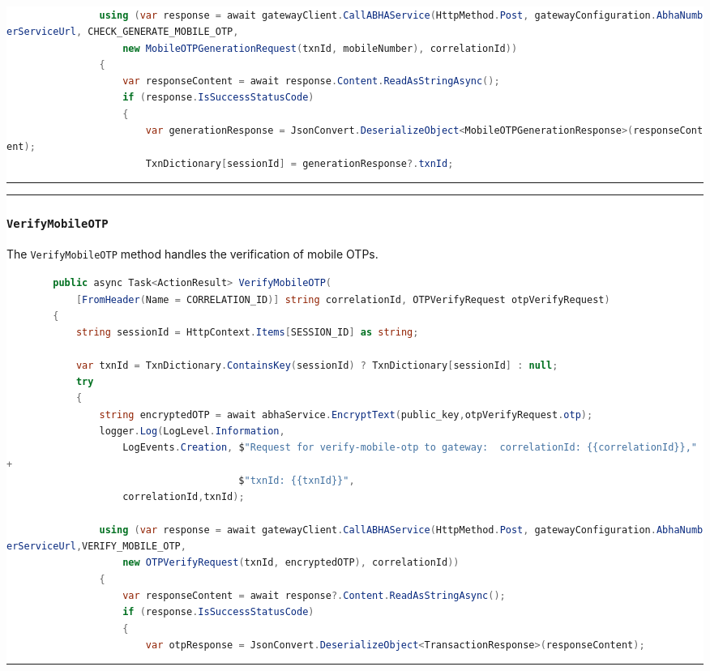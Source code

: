 ```c#
                using (var response = await gatewayClient.CallABHAService(HttpMethod.Post, gatewayConfiguration.AbhaNumberServiceUrl, CHECK_GENERATE_MOBILE_OTP,
                    new MobileOTPGenerationRequest(txnId, mobileNumber), correlationId))
                {
                    var responseContent = await response.Content.ReadAsStringAsync();
                    if (response.IsSuccessStatusCode)
                    {
                        var generationResponse = JsonConvert.DeserializeObject<MobileOTPGenerationResponse>(responseContent);
                        TxnDictionary[sessionId] = generationResponse?.txnId;
```

---

</SwmSnippet>

<SwmSnippet path="/src/In.ProjectEKA.HipService/Creation/CreationController.cs" line="180">

---

### <SwmToken path="src/In.ProjectEKA.HipService/Creation/CreationController.cs" pos="180:10:10" line-data="        public async Task&lt;ActionResult&gt; VerifyMobileOTP(">`VerifyMobileOTP`</SwmToken>

The <SwmToken path="src/In.ProjectEKA.HipService/Creation/CreationController.cs" pos="180:10:10" line-data="        public async Task&lt;ActionResult&gt; VerifyMobileOTP(">`VerifyMobileOTP`</SwmToken> method handles the verification of mobile OTPs.

```c#
        public async Task<ActionResult> VerifyMobileOTP(
            [FromHeader(Name = CORRELATION_ID)] string correlationId, OTPVerifyRequest otpVerifyRequest)
        {
            string sessionId = HttpContext.Items[SESSION_ID] as string;

            var txnId = TxnDictionary.ContainsKey(sessionId) ? TxnDictionary[sessionId] : null;
            try
            {
                string encryptedOTP = await abhaService.EncryptText(public_key,otpVerifyRequest.otp);
                logger.Log(LogLevel.Information,
                    LogEvents.Creation, $"Request for verify-mobile-otp to gateway:  correlationId: {{correlationId}}," +
                                        $"txnId: {{txnId}}",
                    correlationId,txnId);

                using (var response = await gatewayClient.CallABHAService(HttpMethod.Post, gatewayConfiguration.AbhaNumberServiceUrl,VERIFY_MOBILE_OTP,
                    new OTPVerifyRequest(txnId, encryptedOTP), correlationId))
                {
                    var responseContent = await response?.Content.ReadAsStringAsync();
                    if (response.IsSuccessStatusCode)
                    {
                        var otpResponse = JsonConvert.DeserializeObject<TransactionResponse>(responseContent);
```

---